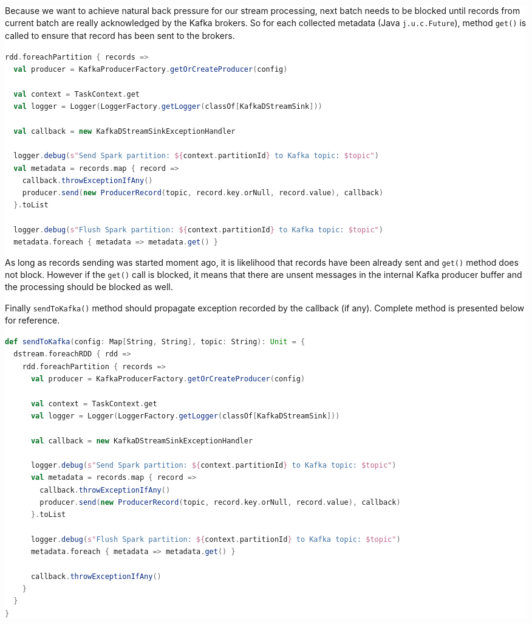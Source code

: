 Because we want to achieve natural back pressure for our stream processing,
next batch needs to be blocked until records from current batch are really acknowledged by the Kafka brokers.
So for each collected metadata (Java `j.u.c.Future`), method `get()` is called to ensure that record has been sent to the brokers.

``` scala
rdd.foreachPartition { records =>
  val producer = KafkaProducerFactory.getOrCreateProducer(config)
  
  val context = TaskContext.get 
  val logger = Logger(LoggerFactory.getLogger(classOf[KafkaDStreamSink]))
  
  val callback = new KafkaDStreamSinkExceptionHandler
  
  logger.debug(s"Send Spark partition: ${context.partitionId} to Kafka topic: $topic")
  val metadata = records.map { record =>
    callback.throwExceptionIfAny()
    producer.send(new ProducerRecord(topic, record.key.orNull, record.value), callback)
  }.toList

  logger.debug(s"Flush Spark partition: ${context.partitionId} to Kafka topic: $topic")
  metadata.foreach { metadata => metadata.get() }
```

As long as records sending was started moment ago, it is likelihood that records have been already sent
and `get()` method does not block. 
However if the `get()` call is blocked, it means that there are unsent messages in the internal Kafka producer buffer 
and the processing should be blocked as well.

Finally `sendToKafka()` method should propagate exception recorded by the callback (if any).
Complete method is presented below for reference.

``` scala sendToKafka
def sendToKafka(config: Map[String, String], topic: String): Unit = {
  dstream.foreachRDD { rdd =>
    rdd.foreachPartition { records =>
      val producer = KafkaProducerFactory.getOrCreateProducer(config)

      val context = TaskContext.get
      val logger = Logger(LoggerFactory.getLogger(classOf[KafkaDStreamSink]))

      val callback = new KafkaDStreamSinkExceptionHandler

      logger.debug(s"Send Spark partition: ${context.partitionId} to Kafka topic: $topic")
      val metadata = records.map { record =>
        callback.throwExceptionIfAny()
        producer.send(new ProducerRecord(topic, record.key.orNull, record.value), callback)
      }.toList

      logger.debug(s"Flush Spark partition: ${context.partitionId} to Kafka topic: $topic")
      metadata.foreach { metadata => metadata.get() }

      callback.throwExceptionIfAny()
    }
  }
}
```
